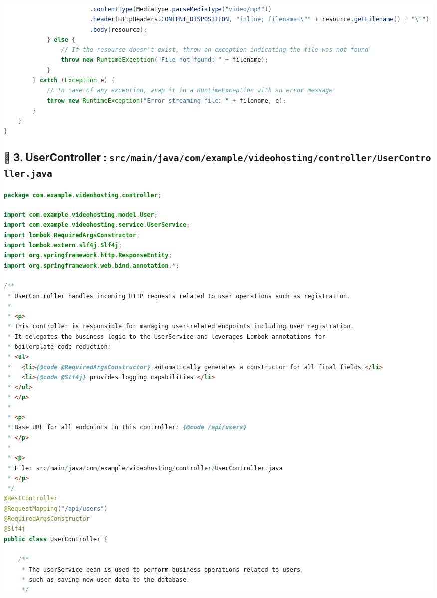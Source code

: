 ```java
                        .contentType(MediaType.parseMediaType("video/mp4"))
                        .header(HttpHeaders.CONTENT_DISPOSITION, "inline; filename=\"" + resource.getFilename() + "\"")
                        .body(resource);
            } else {
                // If the resource doesn't exist, throw an exception indicating the file was not found
                throw new RuntimeException("File not found: " + filename);
            }
        } catch (Exception e) {
            // In case of any exception, wrap it in a RuntimeException with an error message
            throw new RuntimeException("Error streaming file: " + filename, e);
        }
    }
}

```
## 🔐 **3. UserController** : `src/main/java/com/example/videohosting/controller/UserController.java`

```java
package com.example.videohosting.controller;

import com.example.videohosting.model.User;
import com.example.videohosting.service.UserService;
import lombok.RequiredArgsConstructor;
import lombok.extern.slf4j.Slf4j;
import org.springframework.http.ResponseEntity;
import org.springframework.web.bind.annotation.*;

/**
 * UserController handles incoming HTTP requests related to user operations such as registration.
 *
 * <p>
 * This controller is responsible for managing user-related endpoints including user registration.
 * It delegates the business logic to the UserService and leverages Lombok annotations for
 * boilerplate code reduction:
 * <ul>
 *   <li>{@code @RequiredArgsConstructor} automatically generates a constructor for all final fields.</li>
 *   <li>{@code @Slf4j} provides logging capabilities.</li>
 * </ul>
 * </p>
 *
 * <p>
 * Base URL for all endpoints in this controller: {@code /api/users}
 * </p>
 *
 * <p>
 * File: src/main/java/com/example/videohosting/controller/UserController.java
 * </p>
 */
@RestController
@RequestMapping("/api/users")
@RequiredArgsConstructor
@Slf4j
public class UserController {

    /**
     * The userService bean is used to perform business operations related to users,
     * such as saving new user data to the database.
     */
```